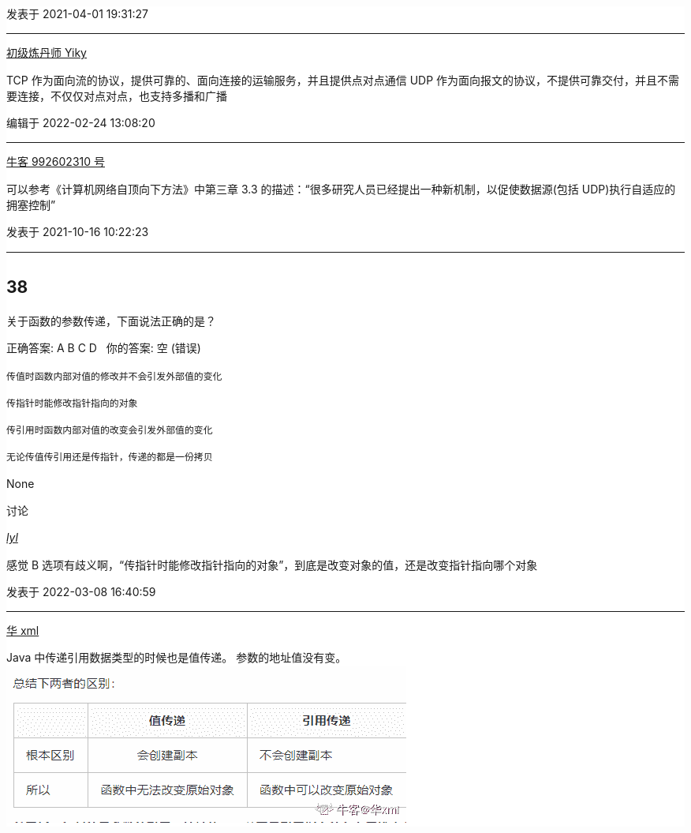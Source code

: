 发表于 2021-04-01 19:31:27

* * *

[初级炼丹师 Yiky](https://www.nowcoder.com/profile/342467844)

TCP 作为面向流的协议，提供可靠的、面向连接的运输服务，并且提供点对点通信 UDP 作为面向报文的协议，不提供可靠交付，并且不需要连接，不仅仅对点对点，也支持多播和广播

编辑于 2022-02-24 13:08:20

* * *

[牛客 992602310 号](https://www.nowcoder.com/profile/992602310)

可以参考《计算机网络自顶向下方法》中第三章 3.3 的描述：“很多研究人员已经提出一种新机制，以促使数据源(包括 UDP)执行自适应的拥塞控制”

发表于 2021-10-16 10:22:23

* * *

## 38

关于函数的参数传递，下面说法正确的是？

正确答案: A B C D   你的答案: 空 (错误)

```cpp
传值时函数内部对值的修改并不会引发外部值的变化
```

```cpp
传指针时能修改指针指向的对象
```

```cpp
传引用时函数内部对值的改变会引发外部值的变化
```

```cpp
无论传值传引用还是传指针，传递的都是一份拷贝
```

None

讨论

[_lyl_](https://www.nowcoder.com/profile/144575988)

感觉 B 选项有歧义啊，“传指针时能修改指针指向的对象”，到底是改变对象的值，还是改变指针指向哪个对象

发表于 2022-03-08 16:40:59

* * *

[华 xml](https://www.nowcoder.com/profile/610326496)

Java 中传递引用数据类型的时候也是值传递。
参数的地址值没有变。
![](img/0c35064a48f6c8fb58c29bd2e52648a7.png)
